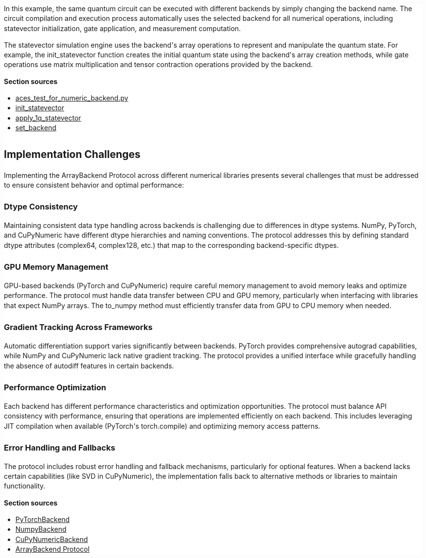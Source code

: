 In this example, the same quantum circuit can be executed with different backends by simply changing the backend name. The circuit compilation and execution process automatically uses the selected backend for all numerical operations, including statevector initialization, gate application, and measurement computation.

The statevector simulation engine uses the backend's array operations to represent and manipulate the quantum state. For example, the init_statevector function creates the initial quantum state using the backend's array creation methods, while gate operations use matrix multiplication and tensor contraction operations provided by the backend.

**Section sources**
- [aces_test_for_numeric_backend.py](file://examples-ng/aces_test_for_numeric_backend.py)
- [init_statevector](file://src/tyxonq/libs/quantum_library/kernels/statevector.py#L10-L18)
- [apply_1q_statevector](file://src/tyxonq/libs/quantum_library/kernels/statevector.py#L20-L35)
- [set_backend](file://src/tyxonq/numerics/context.py#L17-L29)

## Implementation Challenges

Implementing the ArrayBackend Protocol across different numerical libraries presents several challenges that must be addressed to ensure consistent behavior and optimal performance:

### Dtype Consistency
Maintaining consistent data type handling across backends is challenging due to differences in dtype systems. NumPy, PyTorch, and CuPyNumeric have different dtype hierarchies and naming conventions. The protocol addresses this by defining standard dtype attributes (complex64, complex128, etc.) that map to the corresponding backend-specific dtypes.

### GPU Memory Management
GPU-based backends (PyTorch and CuPyNumeric) require careful memory management to avoid memory leaks and optimize performance. The protocol must handle data transfer between CPU and GPU memory, particularly when interfacing with libraries that expect NumPy arrays. The to_numpy method must efficiently transfer data from GPU to CPU memory when needed.

### Gradient Tracking Across Frameworks
Automatic differentiation support varies significantly between backends. PyTorch provides comprehensive autograd capabilities, while NumPy and CuPyNumeric lack native gradient tracking. The protocol provides a unified interface while gracefully handling the absence of autodiff features in certain backends.

### Performance Optimization
Each backend has different performance characteristics and optimization opportunities. The protocol must balance API consistency with performance, ensuring that operations are implemented efficiently on each backend. This includes leveraging JIT compilation when available (PyTorch's torch.compile) and optimizing memory access patterns.

### Error Handling and Fallbacks
The protocol includes robust error handling and fallback mechanisms, particularly for optional features. When a backend lacks certain capabilities (like SVD in CuPyNumeric), the implementation falls back to alternative methods or libraries to maintain functionality.

**Section sources**
- [PyTorchBackend](file://src/tyxonq/numerics/backends/pytorch_backend.py)
- [NumpyBackend](file://src/tyxonq/numerics/backends/numpy_backend.py)
- [CuPyNumericBackend](file://src/tyxonq/numerics/backends/cupynumeric_backend.py)
- [ArrayBackend Protocol](file://src/tyxonq/numerics/api.py)
